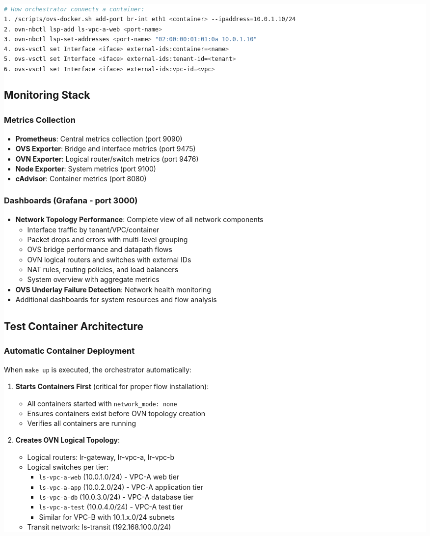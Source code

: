 ```bash
# How orchestrator connects a container:
1. /scripts/ovs-docker.sh add-port br-int eth1 <container> --ipaddress=10.0.1.10/24
2. ovn-nbctl lsp-add ls-vpc-a-web <port-name>
3. ovn-nbctl lsp-set-addresses <port-name> "02:00:00:01:01:0a 10.0.1.10"
4. ovs-vsctl set Interface <iface> external-ids:container=<name>
5. ovs-vsctl set Interface <iface> external-ids:tenant-id=<tenant>
6. ovs-vsctl set Interface <iface> external-ids:vpc-id=<vpc>
```

## Monitoring Stack

### Metrics Collection
- **Prometheus**: Central metrics collection (port 9090)
- **OVS Exporter**: Bridge and interface metrics (port 9475)
- **OVN Exporter**: Logical router/switch metrics (port 9476)
- **Node Exporter**: System metrics (port 9100)
- **cAdvisor**: Container metrics (port 8080)

### Dashboards (Grafana - port 3000)
- **Network Topology Performance**: Complete view of all network components
  - Interface traffic by tenant/VPC/container
  - Packet drops and errors with multi-level grouping
  - OVS bridge performance and datapath flows
  - OVN logical routers and switches with external IDs
  - NAT rules, routing policies, and load balancers
  - System overview with aggregate metrics
- **OVS Underlay Failure Detection**: Network health monitoring
- Additional dashboards for system resources and flow analysis

## Test Container Architecture

### Automatic Container Deployment

When `make up` is executed, the orchestrator automatically:

1. **Starts Containers First** (critical for proper flow installation):
   - All containers started with `network_mode: none`
   - Ensures containers exist before OVN topology creation
   - Verifies all containers are running

2. **Creates OVN Logical Topology**:
   - Logical routers: lr-gateway, lr-vpc-a, lr-vpc-b
   - Logical switches per tier:
     - `ls-vpc-a-web` (10.0.1.0/24) - VPC-A web tier
     - `ls-vpc-a-app` (10.0.2.0/24) - VPC-A application tier
     - `ls-vpc-a-db` (10.0.3.0/24) - VPC-A database tier
     - `ls-vpc-a-test` (10.0.4.0/24) - VPC-A test tier
     - Similar for VPC-B with 10.1.x.0/24 subnets
   - Transit network: ls-transit (192.168.100.0/24)

